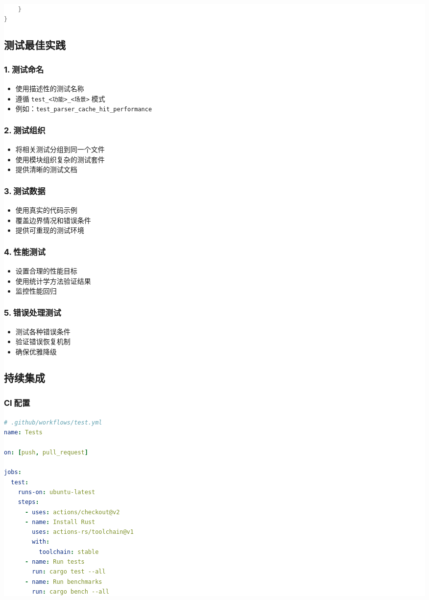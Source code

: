 ```rust
    }
}
```

## 测试最佳实践

### 1. 测试命名

- 使用描述性的测试名称
- 遵循 `test_<功能>_<场景>` 模式
- 例如：`test_parser_cache_hit_performance`

### 2. 测试组织

- 将相关测试分组到同一个文件
- 使用模块组织复杂的测试套件
- 提供清晰的测试文档

### 3. 测试数据

- 使用真实的代码示例
- 覆盖边界情况和错误条件
- 提供可重现的测试环境

### 4. 性能测试

- 设置合理的性能目标
- 使用统计学方法验证结果
- 监控性能回归

### 5. 错误处理测试

- 测试各种错误条件
- 验证错误恢复机制
- 确保优雅降级

## 持续集成

### CI 配置

```yaml
# .github/workflows/test.yml
name: Tests

on: [push, pull_request]

jobs:
  test:
    runs-on: ubuntu-latest
    steps:
      - uses: actions/checkout@v2
      - name: Install Rust
        uses: actions-rs/toolchain@v1
        with:
          toolchain: stable
      - name: Run tests
        run: cargo test --all
      - name: Run benchmarks
        run: cargo bench --all
```
